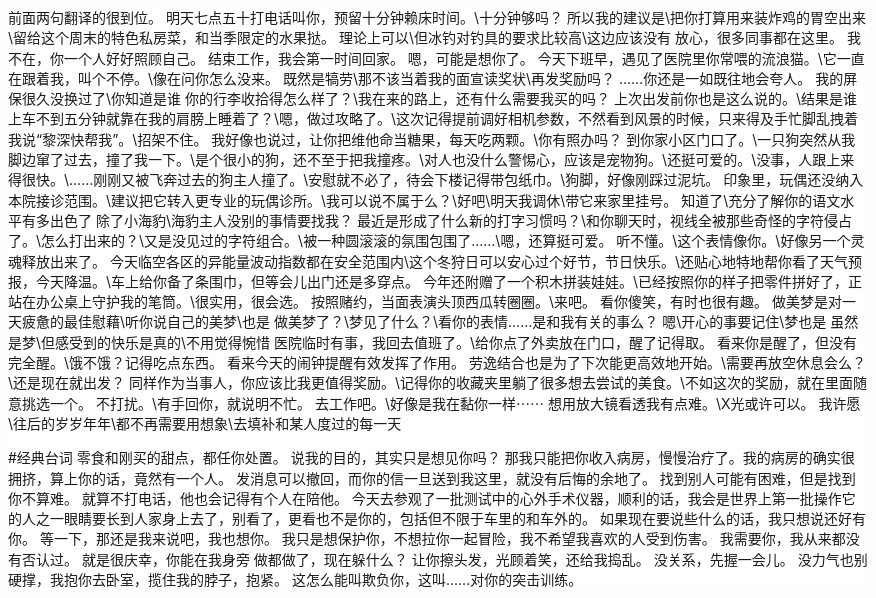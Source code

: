 前面两句翻译的很到位。
明天七点五十打电话叫你，预留十分钟赖床时间。\十分钟够吗？
所以我的建议是\把你打算用来装炸鸡的胃空出来\留给这个周末的特色私房菜，和当季限定的水果挞。
理论上可以\但冰钓对钓具的要求比较高\这边应该没有
放心，很多同事都在这里。
我不在，你一个人好好照顾自己。
结束工作，我会第一时间回家。
嗯，可能是想你了。
今天下班早，遇见了医院里你常喂的流浪猫。\它一直在跟着我，叫个不停。\像在问你怎么没来。
既然是犒劳\那不该当着我的面宣读奖状\再发奖励吗？
……你还是一如既往地会夸人。
我的屏保很久没换过了\你知道是谁
你的行李收拾得怎么样了？\我在来的路上，还有什么需要我买的吗？
上次出发前你也是这么说的。\结果是谁上车不到五分钟就靠在我的肩膀上睡着了？\嗯，做过攻略了。\这次记得提前调好相机参数，不然看到风景的时候，只来得及手忙脚乱拽着我说“黎深快帮我”。\招架不住。
我好像也说过，让你把维他命当糖果，每天吃两颗。\你有照办吗？
到你家小区门口了。\一只狗突然从我脚边窜了过去，撞了我一下。\是个很小的狗，还不至于把我撞疼。\对人也没什么警惕心，应该是宠物狗。\还挺可爱的。\没事，人跟上来得很快。\……刚刚又被飞奔过去的狗主人撞了。\安慰就不必了，待会下楼记得带包纸巾。\狗脚，好像刚踩过泥坑。
印象里，玩偶还没纳入本院接诊范围。\建议把它转入更专业的玩偶诊所。\我可以说不属于么？\好吧\明天我调休\带它来家里挂号。
知道了\充分了解你的语文水平有多出色了
除了小海豹\海豹主人没别的事情要找我？
最近是形成了什么新的打字习惯吗？\和你聊天时，视线全被那些奇怪的字符侵占了。\怎么打出来的？\又是没见过的字符组合。\被一种圆滚滚的氛围包围了……\嗯，还算挺可爱。
听不懂。\这个表情像你。\好像另一个灵魂释放出来了。
今天临空各区的异能量波动指数都在安全范围内\这个冬狩日可以安心过个好节，节日快乐。\还贴心地特地帮你看了天气预报，今天降温。\车上给你备了条围巾，但等会儿出门还是多穿点。
今年还附赠了一个积木拼装娃娃。\已经按照你的样子把零件拼好了，正站在办公桌上守护我的笔筒。\很实用，很会选。
按照赌约，当面表演头顶西瓜转圈圈。\来吧。
看你傻笑，有时也很有趣。
做美梦是对一天疲惫的最佳慰藉\听你说自己的美梦\也是
做美梦了？\梦见了什么？\看你的表情……是和我有关的事么？
嗯\开心的事要记住\梦也是
虽然是梦\但感受到的快乐是真的\不用觉得惋惜
医院临时有事，我回去值班了。\给你点了外卖放在门口，醒了记得取。
看来你是醒了，但没有完全醒。\饿不饿？记得吃点东西。
看来今天的闹钟提醒有效发挥了作用。
劳逸结合也是为了下次能更高效地开始。\需要再放空休息会么？\还是现在就出发？
同样作为当事人，你应该比我更值得奖励。\记得你的收藏夹里躺了很多想去尝试的美食。\不如这次的奖励，就在里面随意挑选一个。
不打扰。\有手回你，就说明不忙。
去工作吧。\好像是我在黏你一样⋯⋯
想用放大镜看透我有点难。\X光或许可以。
我许愿\往后的岁岁年年\都不再需要用想象\去填补和某人度过的每一天

#经典台词
零食和刚买的甜点，都任你处置。
说我的目的，其实只是想见你吗？
那我只能把你收入病房，慢慢治疗了。我的病房的确实很拥挤，算上你的话，竟然有一个人。
发消息可以撤回，而你的信一旦送到我这里，就没有后悔的余地了。
找到别人可能有困难，但是找到你不算难。
就算不打电话，他也会记得有个人在陪他。
今天去参观了一批测试中的心外手术仪器，顺利的话，我会是世界上第一批操作它的人之一眼睛要长到人家身上去了，别看了，更看也不是你的，包括但不限于车里的和车外的。
如果现在要说些什么的话，我只想说还好有你。
等一下，那还是我来说吧，我也想你。
我只是想保护你，不想拉你一起冒险，我不希望我喜欢的人受到伤害。
我需要你，我从来都没有否认过。
就是很庆幸，你能在我身旁
做都做了，现在躲什么？
让你擦头发，光顾着笑，还给我捣乱。
没关系，先握一会儿。
没力气也别硬撑，我抱你去卧室，揽住我的脖子，抱紧。
这怎么能叫欺负你，这叫……对你的突击训练。
